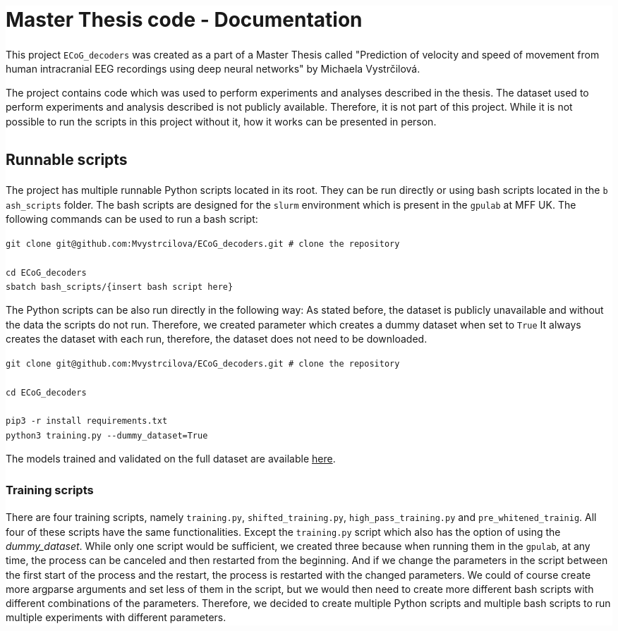 # Master Thesis code - Documentation

This project `ECoG_decoders` was created as a part of a Master Thesis 
called "Prediction of velocity and speed of movement from human intracranial EEG recordings using deep neural networks" 
by Michaela Vystrčilová.

The project contains code which was used to perform experiments and analyses described in the thesis. 
The dataset used to perform experiments and analysis described is not publicly available. 
Therefore, it is not part of this project.
While it is not possible to run the scripts in this project without it, how it works 
can be presented in person.

## Runnable scripts

The project has multiple runnable Python scripts located in its root.
They can be run directly or using bash scripts located 
in the `bash_scripts` folder. The bash scripts are designed 
for the `slurm` environment which is present in the `gpulab` at MFF UK.
The following commands can be used to run a bash script:

```
git clone git@github.com:Mvystrcilova/ECoG_decoders.git # clone the repository

cd ECoG_decoders
sbatch bash_scripts/{insert bash script here}
```

The Python scripts can be also run directly in the following way:
As stated before, the dataset is publicly unavailable and without the data
the scripts do not run. 
Therefore, we created parameter which creates a dummy dataset when set to `True`
It always creates the dataset with each run, therefore, the dataset does not need to be downloaded.

```
git clone git@github.com:Mvystrcilova/ECoG_decoders.git # clone the repository

cd ECoG_decoders

pip3 -r install requirements.txt
python3 training.py --dummy_dataset=True
```

The models trained and validated on the full dataset are available [here](https://drive.google.com/drive/folders/1KFZ8MlRURG-IrWrEkoDlWqECfNxTZfHm?usp=sharing).

### Training scripts

There are four training scripts, namely `training.py`, 
`shifted_training.py`, `high_pass_training.py` and `pre_whitened_trainig`.
All four of these scripts have the same functionalities. 
Except the `training.py` script which also has the option of using the *dummy_dataset*.
While only one script would be sufficient, we created three because
when running them in the `gpulab`, at any time, the process can be 
canceled and then restarted from the beginning. 
And if we change the parameters in the script between the first start of the process and the restart,
the process is restarted with the changed parameters. 
We could of course create more argparse arguments and set less of them in the script,
but we would then need to create more different bash scripts with different combinations of the parameters.
Therefore, we decided to create multiple Python scripts and multiple bash scripts 
to run multiple experiments with different parameters.
